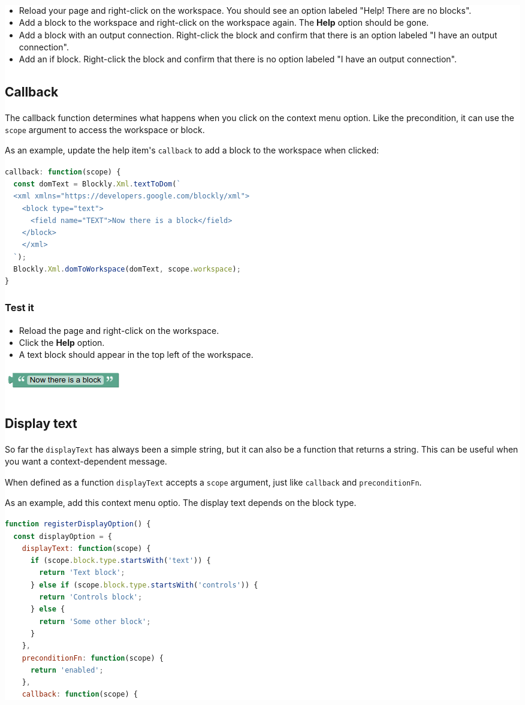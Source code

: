 - Reload your page and right-click on the workspace. You should see an option labeled "Help! There are no blocks".
- Add a block to the workspace and right-click on the workspace again. The **Help** option should be gone.
- Add a block with an output connection. Right-click the block and confirm that there is an option labeled "I have an output connection".
- Add an if block. Right-click the block and confirm that there is no option labeled "I have an output connection".

## Callback

The callback function determines what happens when you click on the context menu option. Like the precondition, it can use the `scope` argument to access the workspace or block.

As an example, update the help item's `callback` to add a block to the workspace when clicked:

```js
callback: function(scope) {
  const domText = Blockly.Xml.textToDom(`
  <xml xmlns="https://developers.google.com/blockly/xml">
    <block type="text">
      <field name="TEXT">Now there is a block</field>
    </block>
    </xml>
  `);
  Blockly.Xml.domToWorkspace(domText, scope.workspace);
}
```

### Test it

- Reload the page and right-click on the workspace.
- Click the **Help** option.
- A text block should appear in the top left of the workspace.


![A text block containing the text "Now there is a block".](there_is_a_block.png)

## Display text

So far the `displayText` has always been a simple string, but it can also be a function that returns a string. This can be useful when you want a context-dependent message.

When defined as a function `displayText` accepts a `scope` argument, just like `callback` and `preconditionFn`.

As an example, add this context menu optio. The display text depends on the block type.

```js
function registerDisplayOption() {
  const displayOption = {
    displayText: function(scope) {
      if (scope.block.type.startsWith('text')) {
        return 'Text block';
      } else if (scope.block.type.startsWith('controls')) {
        return 'Controls block';
      } else {
        return 'Some other block';
      }
    },
    preconditionFn: function(scope) {
      return 'enabled';
    },
    callback: function(scope) {
```